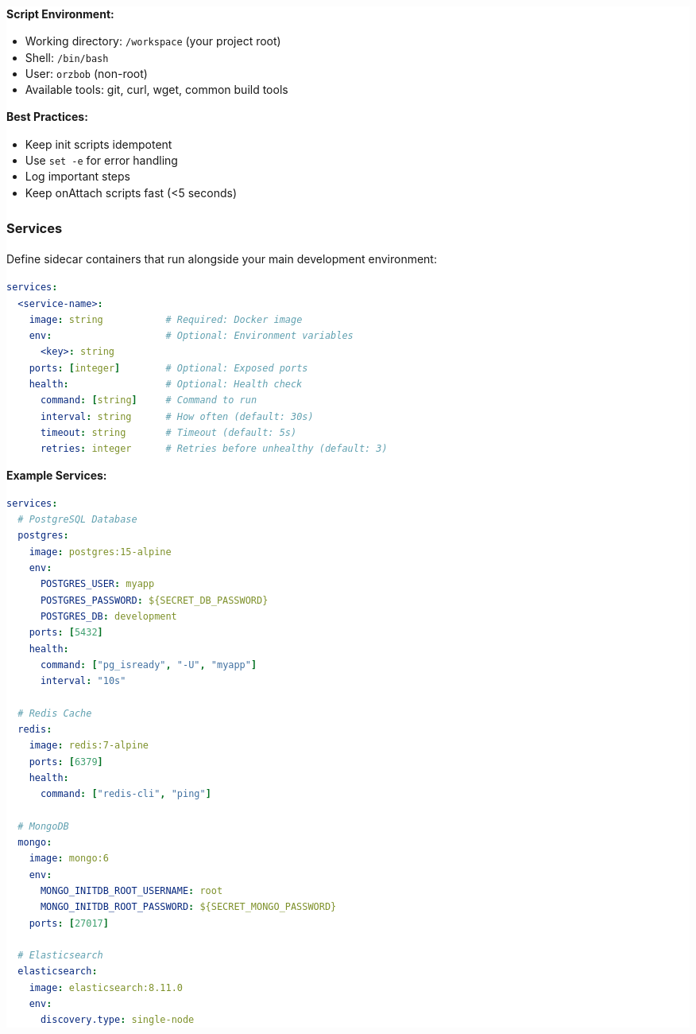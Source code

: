 
**Script Environment:**
- Working directory: `/workspace` (your project root)
- Shell: `/bin/bash`
- User: `orzbob` (non-root)
- Available tools: git, curl, wget, common build tools

**Best Practices:**
- Keep init scripts idempotent 
- Use `set -e` for error handling
- Log important steps
- Keep onAttach scripts fast (<5 seconds)

### Services

Define sidecar containers that run alongside your main development environment:

```yaml
services:
  <service-name>:
    image: string           # Required: Docker image
    env:                    # Optional: Environment variables
      <key>: string
    ports: [integer]        # Optional: Exposed ports
    health:                 # Optional: Health check
      command: [string]     # Command to run
      interval: string      # How often (default: 30s)
      timeout: string       # Timeout (default: 5s)
      retries: integer      # Retries before unhealthy (default: 3)
```

**Example Services:**

```yaml
services:
  # PostgreSQL Database
  postgres:
    image: postgres:15-alpine
    env:
      POSTGRES_USER: myapp
      POSTGRES_PASSWORD: ${SECRET_DB_PASSWORD}
      POSTGRES_DB: development
    ports: [5432]
    health:
      command: ["pg_isready", "-U", "myapp"]
      interval: "10s"
      
  # Redis Cache
  redis:
    image: redis:7-alpine
    ports: [6379]
    health:
      command: ["redis-cli", "ping"]
      
  # MongoDB
  mongo:
    image: mongo:6
    env:
      MONGO_INITDB_ROOT_USERNAME: root
      MONGO_INITDB_ROOT_PASSWORD: ${SECRET_MONGO_PASSWORD}
    ports: [27017]
    
  # Elasticsearch
  elasticsearch:
    image: elasticsearch:8.11.0
    env:
      discovery.type: single-node
```
